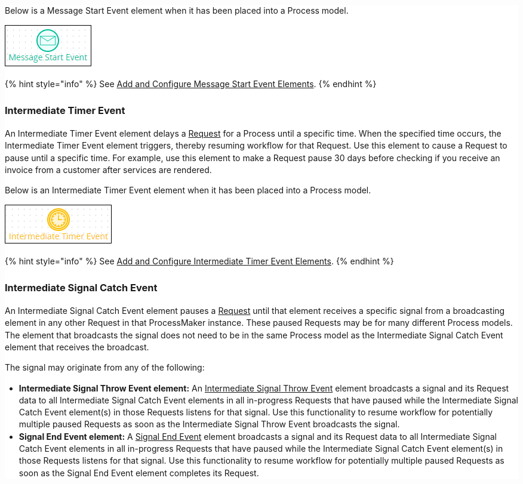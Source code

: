 Below is a Message Start Event element when it has been placed into a Process model.

![Message Start Event element](../../../.gitbook/assets/message-start-event-element-process-modeler-designer.png)

{% hint style="info" %}
See [Add and Configure Message Start Event Elements](add-and-configure-message-start-event-elements.md).
{% endhint %}

### Intermediate Timer Event

An Intermediate Timer Event element delays a [Request](../../../using-processmaker/requests/what-is-a-request.md) for a Process until a specific time. When the specified time occurs, the Intermediate Timer Event element triggers, thereby resuming workflow for that Request. Use this element to cause a Request to pause until a specific time. For example, use this element to make a Request pause 30 days before checking if you receive an invoice from a customer after services are rendered.

Below is an Intermediate Timer Event element when it has been placed into a Process model.

![Intermediate Timer Event element](../../../.gitbook/assets/intermediate-timer-event-element-process-modeler-designer.png)

{% hint style="info" %}
See [Add and Configure Intermediate Timer Event Elements](add-and-configure-intermediate-timer-event-elements.md).
{% endhint %}

### Intermediate Signal Catch Event

An Intermediate Signal Catch Event element pauses a [Request](../../../using-processmaker/requests/what-is-a-request.md) until that element receives a specific signal from a broadcasting element in any other Request in that ProcessMaker instance. These paused Requests may be for many different Process models. The element that broadcasts the signal does not need to be in the same Process model as the Intermediate Signal Catch Event element that receives the broadcast.

The signal may originate from any of the following:

* **Intermediate Signal Throw Event element:** An [Intermediate Signal Throw Event](process-modeling-element-descriptions.md#intermediate-signal-throw-event) element broadcasts a signal and its Request data to all Intermediate Signal Catch Event elements in all in-progress Requests that have paused while the Intermediate Signal Catch Event element\(s\) in those Requests listens for that signal. Use this functionality to resume workflow for potentially multiple paused Requests as soon as the Intermediate Signal Throw Event broadcasts the signal.
* **Signal End Event element:** A [Signal End Event](process-modeling-element-descriptions.md#signal-end-event) element broadcasts a signal and its Request data to all Intermediate Signal Catch Event elements in all in-progress Requests that have paused while the Intermediate Signal Catch Event element\(s\) in those Requests listens for that signal. Use this functionality to resume workflow for potentially multiple paused Requests as soon as the Signal End Event element completes its Request.
